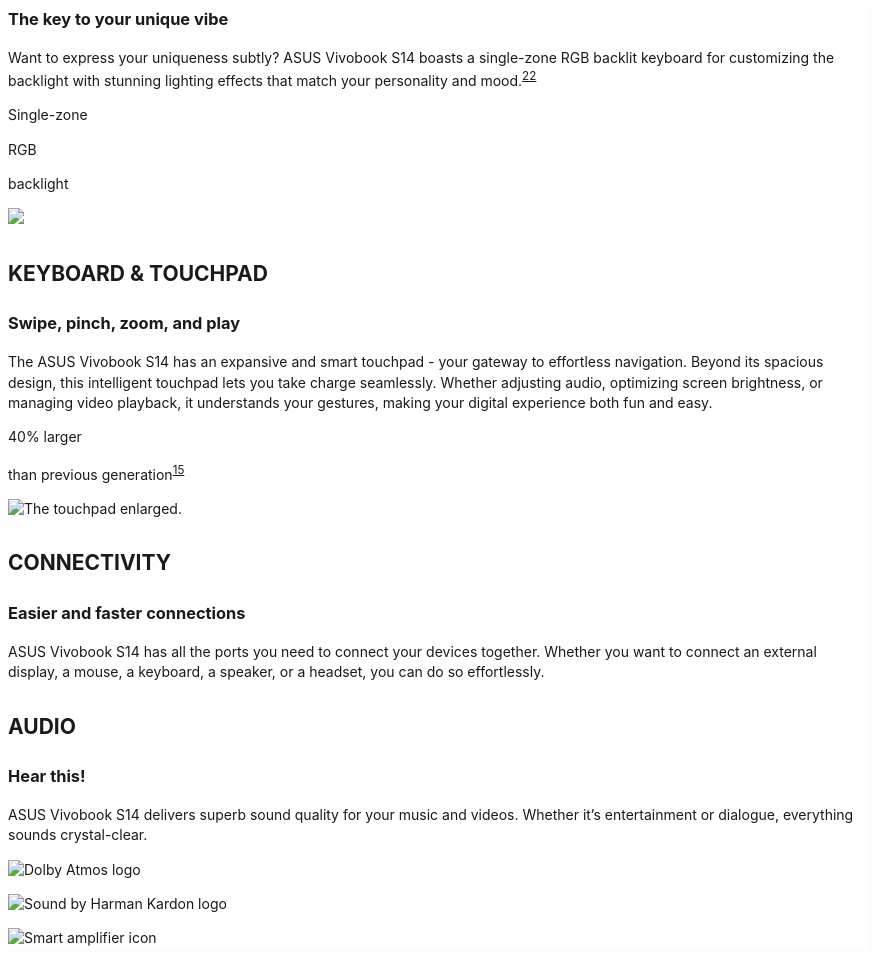 ### The key to your unique vibe

Want to express your uniqueness subtly? ASUS Vivobook S14 boasts a single-zone RGB backlit keyboard for customizing the backlight with stunning lighting effects that match your personality and mood.<sup class="footnote-num"><a href="https://www.asus.com/laptops/for-home/vivobook/asus-vivobook-s-14-oled-m5406/#footnote-22" aria-label="Footnote 22">22</a></sup>

Single-zone

RGB

backlight

![](https://www.asus.com/laptops/for-home/vivobook/asus-vivobook-s-14-oled-m5406/)

## KEYBOARD & TOUCHPAD

### Swipe, pinch, zoom, and play

The ASUS Vivobook S14 has an expansive and smart touchpad - your gateway to effortless navigation. Beyond its spacious design, this intelligent touchpad lets you take charge seamlessly. Whether adjusting audio, optimizing screen brightness, or managing video playback, it understands your gestures, making your digital experience both fun and easy.

40% larger

than previous generation<sup class="footnote-num"><a href="https://www.asus.com/laptops/for-home/vivobook/asus-vivobook-s-14-oled-m5406/#footnote-15" aria-label="Footnote 15">15</a></sup>

![The touchpad enlarged.](https://www.asus.com/laptops/for-home/vivobook/asus-vivobook-s-14-oled-m5406/)

## CONNECTIVITY

### Easier and faster connections

ASUS Vivobook S14 has all the ports you need to connect your devices together. Whether you want to connect an external display, a mouse, a keyboard, a speaker, or a headset, you can do so effortlessly.

## AUDIO

### Hear this!

ASUS Vivobook S14 delivers superb sound quality for your music and videos. Whether it’s entertainment or dialogue, everything sounds crystal-clear.

![Dolby Atmos logo](https://www.asus.com/laptops/for-home/vivobook/asus-vivobook-s-14-oled-m5406/)

![Sound by Harman Kardon logo](https://www.asus.com/laptops/for-home/vivobook/asus-vivobook-s-14-oled-m5406/)

![Smart amplifier icon](https://www.asus.com/laptops/for-home/vivobook/asus-vivobook-s-14-oled-m5406/)
